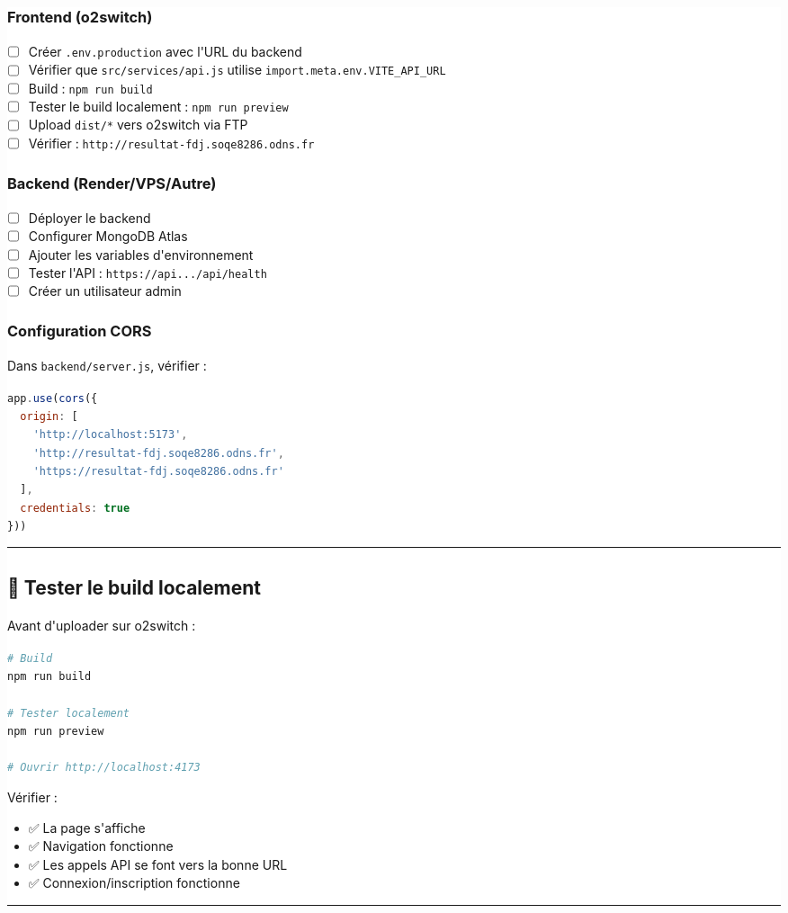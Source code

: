 ### Frontend (o2switch)

- [ ] Créer `.env.production` avec l'URL du backend
- [ ] Vérifier que `src/services/api.js` utilise `import.meta.env.VITE_API_URL`
- [ ] Build : `npm run build`
- [ ] Tester le build localement : `npm run preview`
- [ ] Upload `dist/*` vers o2switch via FTP
- [ ] Vérifier : `http://resultat-fdj.soqe8286.odns.fr`

### Backend (Render/VPS/Autre)

- [ ] Déployer le backend
- [ ] Configurer MongoDB Atlas
- [ ] Ajouter les variables d'environnement
- [ ] Tester l'API : `https://api.../api/health`
- [ ] Créer un utilisateur admin

### Configuration CORS

Dans `backend/server.js`, vérifier :

```javascript
app.use(cors({
  origin: [
    'http://localhost:5173',
    'http://resultat-fdj.soqe8286.odns.fr',
    'https://resultat-fdj.soqe8286.odns.fr'
  ],
  credentials: true
}))
```

---

## 🧪 Tester le build localement

Avant d'uploader sur o2switch :

```bash
# Build
npm run build

# Tester localement
npm run preview

# Ouvrir http://localhost:4173
```

Vérifier :
- ✅ La page s'affiche
- ✅ Navigation fonctionne
- ✅ Les appels API se font vers la bonne URL
- ✅ Connexion/inscription fonctionne

---